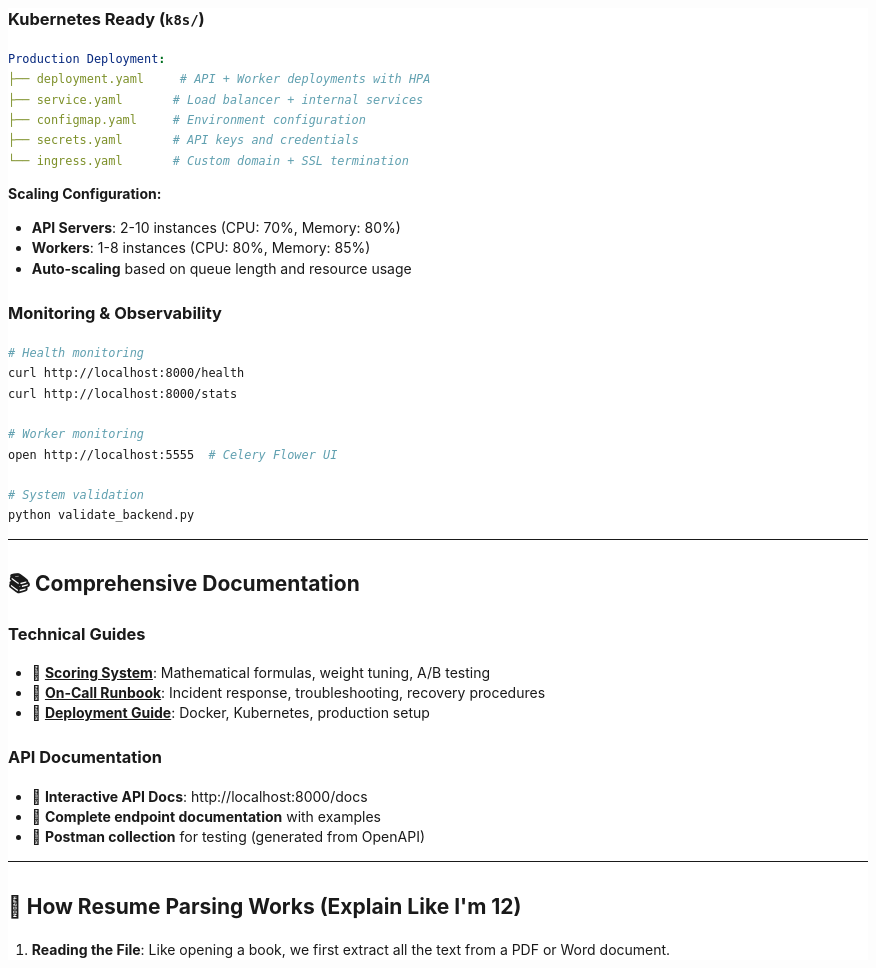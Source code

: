 ### **Kubernetes Ready** (`k8s/`)
```yaml
Production Deployment:
├── deployment.yaml     # API + Worker deployments with HPA
├── service.yaml       # Load balancer + internal services  
├── configmap.yaml     # Environment configuration
├── secrets.yaml       # API keys and credentials
└── ingress.yaml       # Custom domain + SSL termination
```

**Scaling Configuration:**
- **API Servers**: 2-10 instances (CPU: 70%, Memory: 80%)
- **Workers**: 1-8 instances (CPU: 80%, Memory: 85%)
- **Auto-scaling** based on queue length and resource usage

### **Monitoring & Observability**
```bash
# Health monitoring
curl http://localhost:8000/health
curl http://localhost:8000/stats

# Worker monitoring  
open http://localhost:5555  # Celery Flower UI

# System validation
python validate_backend.py
```

---

## 📚 **Comprehensive Documentation**

### **Technical Guides**
- 📖 **[Scoring System](docs/scoring_explained.md)**: Mathematical formulas, weight tuning, A/B testing
- 🚨 **[On-Call Runbook](docs/oncall_runbook.md)**: Incident response, troubleshooting, recovery procedures
- 🐳 **[Deployment Guide](DEPLOYMENT_README.md)**: Docker, Kubernetes, production setup

### **API Documentation**
- 🔗 **Interactive API Docs**: http://localhost:8000/docs
- 📝 **Complete endpoint documentation** with examples
- 🧪 **Postman collection** for testing (generated from OpenAPI)

---

## 🎯 How Resume Parsing Works (Explain Like I'm 12)

1. **Reading the File**: Like opening a book, we first extract all the text from a PDF or Word document.
